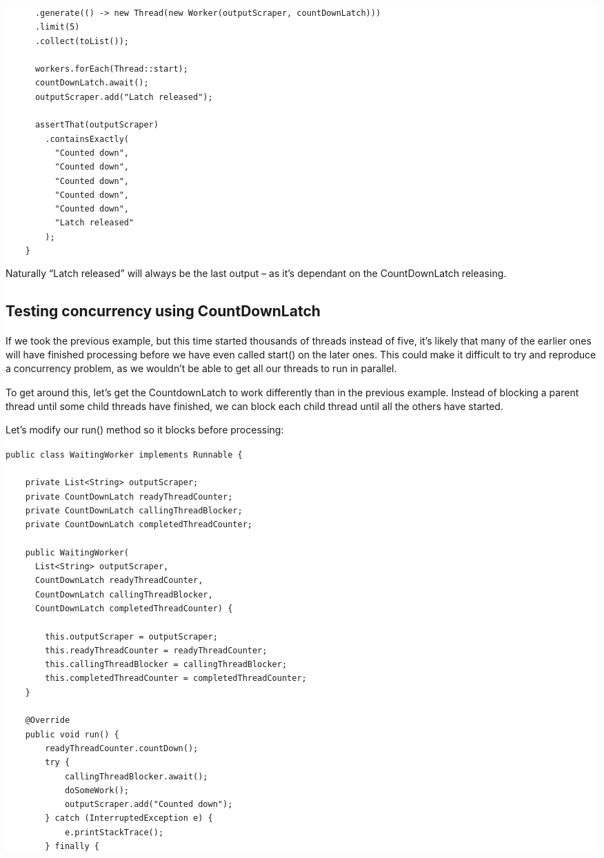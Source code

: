```
      .generate(() -> new Thread(new Worker(outputScraper, countDownLatch)))
      .limit(5)
      .collect(toList());
 
      workers.forEach(Thread::start);
      countDownLatch.await(); 
      outputScraper.add("Latch released");
 
      assertThat(outputScraper)
        .containsExactly(
          "Counted down",
          "Counted down",
          "Counted down",
          "Counted down",
          "Counted down",
          "Latch released"
        );
    }
```
Naturally “Latch released” will always be the last output – as it’s dependant on the CountDownLatch releasing.

## Testing concurrency using CountDownLatch
If we took the previous example, but this time started thousands of threads instead of five, it’s likely that many of the earlier ones will have finished processing before we have even called start() on the later ones. This could make it difficult to try and reproduce a concurrency problem, as we wouldn’t be able to get all our threads to run in parallel.

To get around this, let’s get the CountdownLatch to work differently than in the previous example. Instead of blocking a parent thread until some child threads have finished, we can block each child thread until all the others have started.

Let’s modify our run() method so it blocks before processing:

```
public class WaitingWorker implements Runnable {
 
    private List<String> outputScraper;
    private CountDownLatch readyThreadCounter;
    private CountDownLatch callingThreadBlocker;
    private CountDownLatch completedThreadCounter;
 
    public WaitingWorker(
      List<String> outputScraper,
      CountDownLatch readyThreadCounter,
      CountDownLatch callingThreadBlocker,
      CountDownLatch completedThreadCounter) {
 
        this.outputScraper = outputScraper;
        this.readyThreadCounter = readyThreadCounter;
        this.callingThreadBlocker = callingThreadBlocker;
        this.completedThreadCounter = completedThreadCounter;
    }
 
    @Override
    public void run() {
        readyThreadCounter.countDown();
        try {
            callingThreadBlocker.await();
            doSomeWork();
            outputScraper.add("Counted down");
        } catch (InterruptedException e) {
            e.printStackTrace();
        } finally {
```